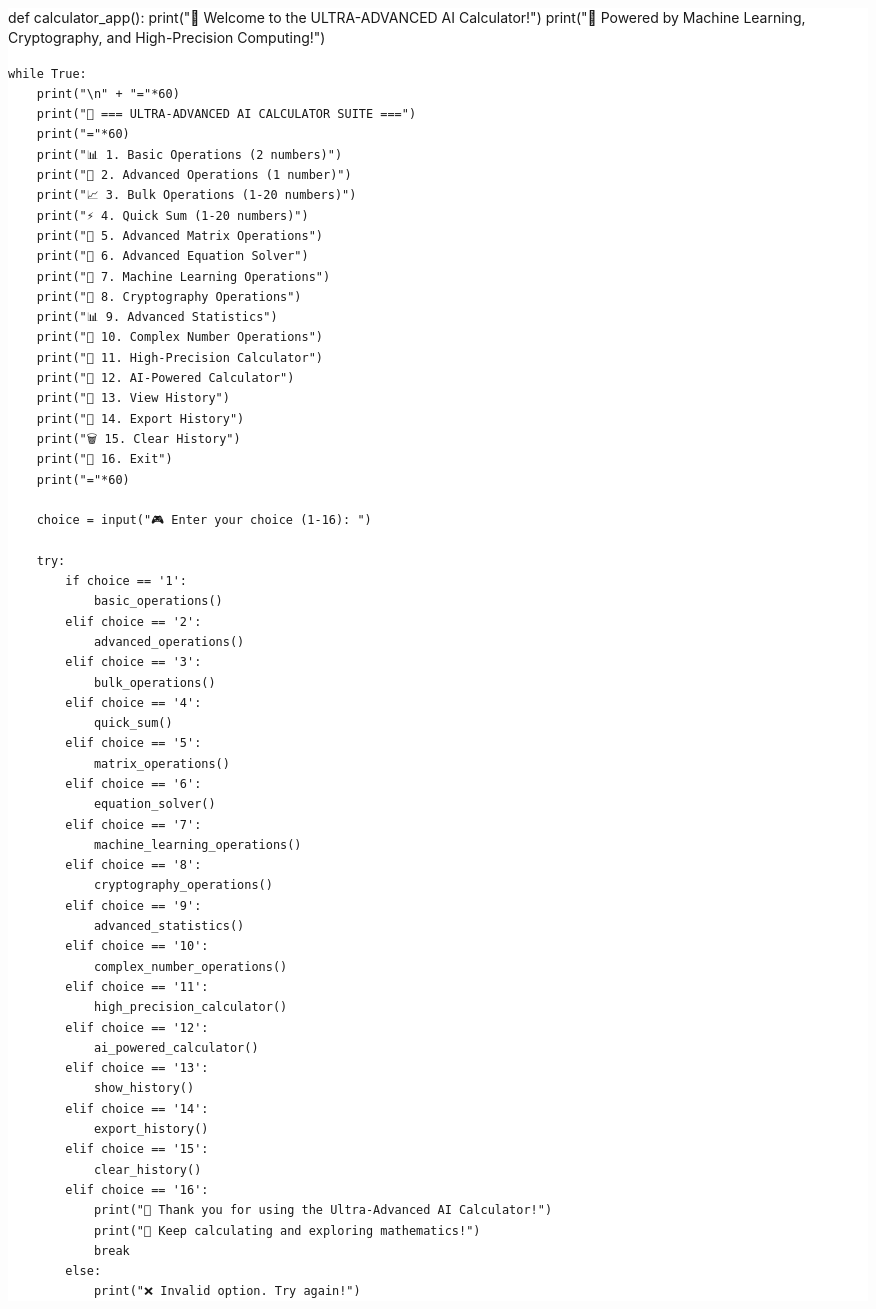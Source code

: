 def calculator_app():
    print("🚀 Welcome to the ULTRA-ADVANCED AI Calculator!")
    print("🧠 Powered by Machine Learning, Cryptography, and High-Precision Computing!")
    
    while True:
        print("\n" + "="*60)
        print("🌟 === ULTRA-ADVANCED AI CALCULATOR SUITE ===")
        print("="*60)
        print("📊 1. Basic Operations (2 numbers)")
        print("🔬 2. Advanced Operations (1 number)")
        print("📈 3. Bulk Operations (1-20 numbers)")
        print("⚡ 4. Quick Sum (1-20 numbers)")
        print("🔢 5. Advanced Matrix Operations")
        print("🧮 6. Advanced Equation Solver")
        print("🤖 7. Machine Learning Operations")
        print("🔐 8. Cryptography Operations")
        print("📊 9. Advanced Statistics")
        print("🔮 10. Complex Number Operations")
        print("🎯 11. High-Precision Calculator")
        print("🧠 12. AI-Powered Calculator")
        print("📜 13. View History")
        print("💾 14. Export History")
        print("🗑️ 15. Clear History")
        print("🚪 16. Exit")
        print("="*60)
        
        choice = input("🎮 Enter your choice (1-16): ")

        try:
            if choice == '1':
                basic_operations()
            elif choice == '2':
                advanced_operations()
            elif choice == '3':
                bulk_operations()
            elif choice == '4':
                quick_sum()
            elif choice == '5':
                matrix_operations()
            elif choice == '6':
                equation_solver()
            elif choice == '7':
                machine_learning_operations()
            elif choice == '8':
                cryptography_operations()
            elif choice == '9':
                advanced_statistics()
            elif choice == '10':
                complex_number_operations()
            elif choice == '11':
                high_precision_calculator()
            elif choice == '12':
                ai_powered_calculator()
            elif choice == '13':
                show_history()
            elif choice == '14':
                export_history()
            elif choice == '15':
                clear_history()
            elif choice == '16':
                print("🎉 Thank you for using the Ultra-Advanced AI Calculator!")
                print("🚀 Keep calculating and exploring mathematics!")
                break
            else:
                print("❌ Invalid option. Try again!")